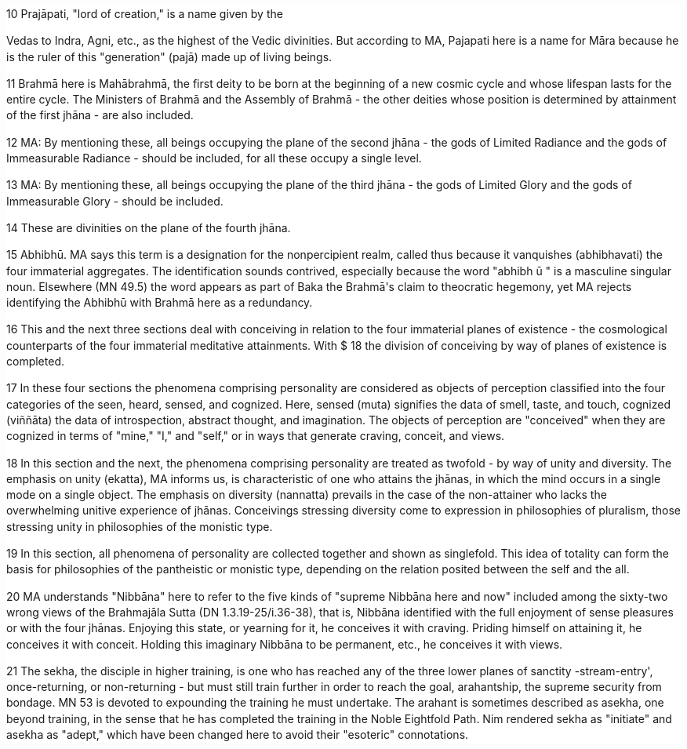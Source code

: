 10 Prajāpati, "lord of creation," is a name given by the

Vedas to Indra, Agni, etc., as the highest of the Vedic divinities. But according to MA, Pajapati here is a name for Māra because he is the ruler of this "generation" (pajā) made up of living beings.

11 Brahmā here is Mahābrahmā, the first deity to be born at the beginning of a new cosmic cycle and whose lifespan lasts for the entire cycle. The Ministers of Brahmā and the Assembly of Brahmā - the other deities whose position is determined by attainment of the first jhāna - are also included.

12 MA: By mentioning these, all beings occupying the plane of the second jhāna - the gods of Limited Radiance and the gods of Immeasurable Radiance - should be included, for all these occupy a single level.

13 MA: By mentioning these, all beings occupying the plane of the third jhāna - the gods of Limited Glory and the gods of Immeasurable Glory - should be included.

14 These are divinities on the plane of the fourth jhāna.

15 Abhibhū. MA says this term is a designation for the nonpercipient realm, called thus because it vanquishes (abhibhavati) the four immaterial aggregates. The identification sounds contrived, especially because the word "abhibh ū " is a masculine singular noun. Elsewhere (MN 49.5) the word appears as part of Baka the Brahmā's claim to theocratic hegemony, yet MA rejects identifying the Abhibhū with Brahmā here as a redundancy.

16 This and the next three sections deal with conceiving in relation to the four immaterial planes of existence - the cosmological counterparts of the four immaterial meditative attainments. With $ 18 the division of conceiving by way of planes of existence is completed.

17 In these four sections the phenomena comprising personality are considered as objects of perception classified into the four categories of the seen, heard, sensed, and cognized. Here, sensed (muta) signifies the data of smell, taste, and touch, cognized (viññāta) the data of introspection, abstract thought, and imagination. The objects of perception are "conceived" when they are cognized in terms of "mine," "I," and "self," or in ways that generate craving, conceit, and views.

18 In this section and the next, the phenomena comprising
personality are treated as twofold - by way of unity and diversity. The emphasis on unity (ekatta), MA informs us, is characteristic of one who attains the jhānas, in which the mind occurs in a single mode on a single object. The emphasis on diversity (nannatta) prevails in the case of the non-attainer who lacks the overwhelming unitive experience of jhānas. Conceivings stressing diversity come to expression in philosophies of pluralism, those stressing unity in philosophies of the monistic type.

19 In this section, all phenomena of personality are collected together and shown as singlefold. This idea of totality can form the basis for philosophies of the pantheistic or monistic type, depending on the relation posited between the self and the all.

20 MA understands "Nibbāna" here to refer to the five kinds of "supreme Nibbāna here and now" included among the sixty-two wrong views of the Brahmajāla Sutta (DN 1.3.19-25/i.36-38), that is, Nibbāna identified with the full enjoyment of sense pleasures or with the four jhānas. Enjoying this state, or yearning for it, he conceives it with craving. Priding himself on attaining it, he conceives it with conceit. Holding this imaginary Nibbāna to be permanent, etc., he conceives it with views.

21 The sekha, the disciple in higher training, is one who has reached any of the three lower planes of sanctity -stream-entry', once-returning, or non-returning - but must still train further in order to reach the goal, arahantship, the supreme security from bondage. MN 53 is devoted to expounding the training he must undertake. The arahant is sometimes described as asekha, one beyond training, in the sense that he has completed the training in the Noble Eightfold Path. Nim rendered sekha as "initiate" and asekha as "adept," which have been changed here to avoid their "esoteric" connotations.
